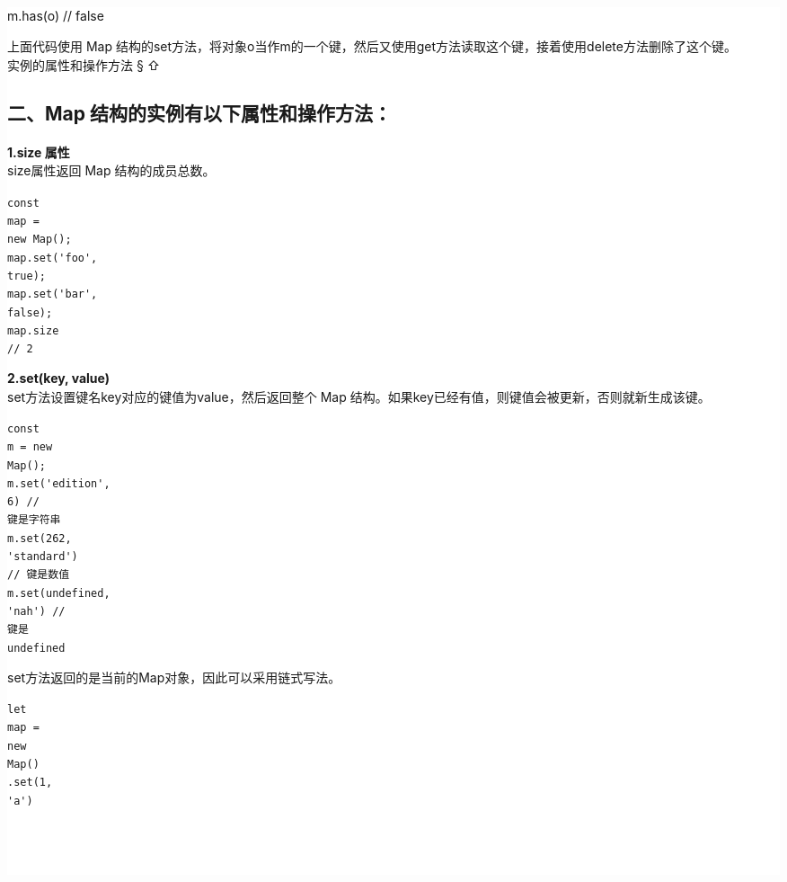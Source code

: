 m.has(o) <span class="hljs-comment">// false</span></code></pre><p>&#x4E0A;&#x9762;&#x4EE3;&#x7801;&#x4F7F;&#x7528; Map &#x7ED3;&#x6784;&#x7684;set&#x65B9;&#x6CD5;&#xFF0C;&#x5C06;&#x5BF9;&#x8C61;o&#x5F53;&#x4F5C;m&#x7684;&#x4E00;&#x4E2A;&#x952E;&#xFF0C;&#x7136;&#x540E;&#x53C8;&#x4F7F;&#x7528;get&#x65B9;&#x6CD5;&#x8BFB;&#x53D6;&#x8FD9;&#x4E2A;&#x952E;&#xFF0C;&#x63A5;&#x7740;&#x4F7F;&#x7528;delete&#x65B9;&#x6CD5;&#x5220;&#x9664;&#x4E86;&#x8FD9;&#x4E2A;&#x952E;&#x3002;<br>&#x5B9E;&#x4F8B;&#x7684;&#x5C5E;&#x6027;&#x548C;&#x64CD;&#x4F5C;&#x65B9;&#x6CD5; &#xA7; &#x21E7;</p><h2 id="articleHeader7">&#x4E8C;&#x3001;Map &#x7ED3;&#x6784;&#x7684;&#x5B9E;&#x4F8B;&#x6709;&#x4EE5;&#x4E0B;&#x5C5E;&#x6027;&#x548C;&#x64CD;&#x4F5C;&#x65B9;&#x6CD5;&#xFF1A;</h2><p><strong>1.size &#x5C5E;&#x6027;</strong><br>size&#x5C5E;&#x6027;&#x8FD4;&#x56DE; Map &#x7ED3;&#x6784;&#x7684;&#x6210;&#x5458;&#x603B;&#x6570;&#x3002;</p><div class="widget-codetool" style="display:none"><div class="widget-codetool--inner"><span class="selectCode code-tool" data-toggle="tooltip" data-placement="top" title="" data-original-title="&#x5168;&#x9009;"></span> <span type="button" class="copyCode code-tool" data-toggle="tooltip" data-placement="top" data-clipboard-text="const map = new Map();
map.set(&apos;foo&apos;, true);
map.set(&apos;bar&apos;, false);
map.size // 2" title="" data-original-title="&#x590D;&#x5236;"></span> <span type="button" class="saveToNote code-tool" data-toggle="tooltip" data-placement="top" title="" data-original-title="&#x653E;&#x8FDB;&#x7B14;&#x8BB0;"></span></div></div><pre class="hljs processing"><code><span class="hljs-keyword">const</span> <span class="hljs-built_in">map</span> = <span class="hljs-keyword">new</span> Map();
<span class="hljs-built_in">map</span>.<span class="hljs-built_in">set</span>(<span class="hljs-string">&apos;foo&apos;</span>, <span class="hljs-keyword">true</span>);
<span class="hljs-built_in">map</span>.<span class="hljs-built_in">set</span>(<span class="hljs-string">&apos;bar&apos;</span>, <span class="hljs-keyword">false</span>);
<span class="hljs-built_in">map</span>.<span class="hljs-built_in">size</span> <span class="hljs-comment">// 2</span></code></pre><p><strong>2.set(key, value)</strong><br>set&#x65B9;&#x6CD5;&#x8BBE;&#x7F6E;&#x952E;&#x540D;key&#x5BF9;&#x5E94;&#x7684;&#x952E;&#x503C;&#x4E3A;value&#xFF0C;&#x7136;&#x540E;&#x8FD4;&#x56DE;&#x6574;&#x4E2A; Map &#x7ED3;&#x6784;&#x3002;&#x5982;&#x679C;key&#x5DF2;&#x7ECF;&#x6709;&#x503C;&#xFF0C;&#x5219;&#x952E;&#x503C;&#x4F1A;&#x88AB;&#x66F4;&#x65B0;&#xFF0C;&#x5426;&#x5219;&#x5C31;&#x65B0;&#x751F;&#x6210;&#x8BE5;&#x952E;&#x3002;</p><div class="widget-codetool" style="display:none"><div class="widget-codetool--inner"><span class="selectCode code-tool" data-toggle="tooltip" data-placement="top" title="" data-original-title="&#x5168;&#x9009;"></span> <span type="button" class="copyCode code-tool" data-toggle="tooltip" data-placement="top" data-clipboard-text="const m = new Map();
m.set(&apos;edition&apos;, 6)        // &#x952E;&#x662F;&#x5B57;&#x7B26;&#x4E32;
m.set(262, &apos;standard&apos;)     // &#x952E;&#x662F;&#x6570;&#x503C;
m.set(undefined, &apos;nah&apos;)    // &#x952E;&#x662F; undefined" title="" data-original-title="&#x590D;&#x5236;"></span> <span type="button" class="saveToNote code-tool" data-toggle="tooltip" data-placement="top" title="" data-original-title="&#x653E;&#x8FDB;&#x7B14;&#x8BB0;"></span></div></div><pre class="hljs dart"><code><span class="hljs-keyword">const</span> m = <span class="hljs-keyword">new</span> <span class="hljs-built_in">Map</span>();
m.<span class="hljs-keyword">set</span>(<span class="hljs-string">&apos;edition&apos;</span>, <span class="hljs-number">6</span>)        <span class="hljs-comment">// &#x952E;&#x662F;&#x5B57;&#x7B26;&#x4E32;</span>
m.<span class="hljs-keyword">set</span>(<span class="hljs-number">262</span>, <span class="hljs-string">&apos;standard&apos;</span>)     <span class="hljs-comment">// &#x952E;&#x662F;&#x6570;&#x503C;</span>
m.<span class="hljs-keyword">set</span>(undefined, <span class="hljs-string">&apos;nah&apos;</span>)    <span class="hljs-comment">// &#x952E;&#x662F; undefined</span></code></pre><p>set&#x65B9;&#x6CD5;&#x8FD4;&#x56DE;&#x7684;&#x662F;&#x5F53;&#x524D;&#x7684;Map&#x5BF9;&#x8C61;&#xFF0C;&#x56E0;&#x6B64;&#x53EF;&#x4EE5;&#x91C7;&#x7528;&#x94FE;&#x5F0F;&#x5199;&#x6CD5;&#x3002;</p><div class="widget-codetool" style="display:none"><div class="widget-codetool--inner"><span class="selectCode code-tool" data-toggle="tooltip" data-placement="top" title="" data-original-title="&#x5168;&#x9009;"></span> <span type="button" class="copyCode code-tool" data-toggle="tooltip" data-placement="top" data-clipboard-text="let map = new Map()
  .set(1, &apos;a&apos;)
  .set(2, &apos;b&apos;)
  .set(3, &apos;c&apos;);" title="" data-original-title="&#x590D;&#x5236;"></span> <span type="button" class="saveToNote code-tool" data-toggle="tooltip" data-placement="top" title="" data-original-title="&#x653E;&#x8FDB;&#x7B14;&#x8BB0;"></span></div></div><pre class="hljs lasso"><code><span class="hljs-keyword">let</span> <span class="hljs-built_in">map</span> = <span class="hljs-literal">new</span> <span class="hljs-built_in">Map</span>()
  .<span class="hljs-built_in">set</span>(<span class="hljs-number">1</span>, <span class="hljs-string">&apos;a&apos;</span>)